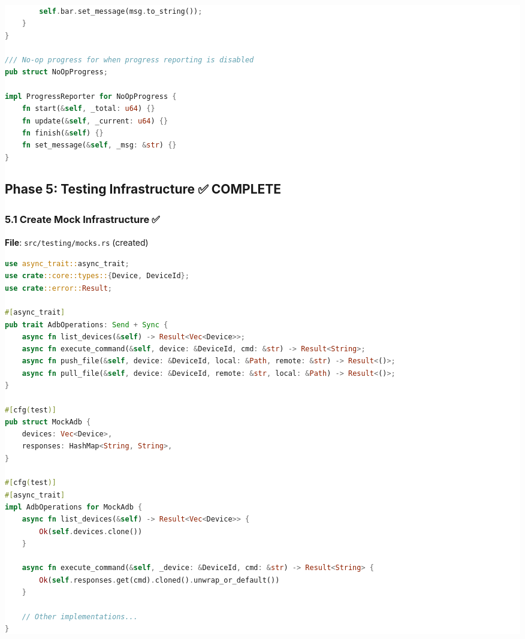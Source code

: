 ```rust
        self.bar.set_message(msg.to_string());
    }
}

/// No-op progress for when progress reporting is disabled
pub struct NoOpProgress;

impl ProgressReporter for NoOpProgress {
    fn start(&self, _total: u64) {}
    fn update(&self, _current: u64) {}
    fn finish(&self) {}
    fn set_message(&self, _msg: &str) {}
}
```

## Phase 5: Testing Infrastructure ✅ COMPLETE

### 5.1 Create Mock Infrastructure ✅

**File**: `src/testing/mocks.rs` (created)

```rust
use async_trait::async_trait;
use crate::core::types::{Device, DeviceId};
use crate::error::Result;

#[async_trait]
pub trait AdbOperations: Send + Sync {
    async fn list_devices(&self) -> Result<Vec<Device>>;
    async fn execute_command(&self, device: &DeviceId, cmd: &str) -> Result<String>;
    async fn push_file(&self, device: &DeviceId, local: &Path, remote: &str) -> Result<()>;
    async fn pull_file(&self, device: &DeviceId, remote: &str, local: &Path) -> Result<()>;
}

#[cfg(test)]
pub struct MockAdb {
    devices: Vec<Device>,
    responses: HashMap<String, String>,
}

#[cfg(test)]
#[async_trait]
impl AdbOperations for MockAdb {
    async fn list_devices(&self) -> Result<Vec<Device>> {
        Ok(self.devices.clone())
    }
    
    async fn execute_command(&self, _device: &DeviceId, cmd: &str) -> Result<String> {
        Ok(self.responses.get(cmd).cloned().unwrap_or_default())
    }
    
    // Other implementations...
}
```
